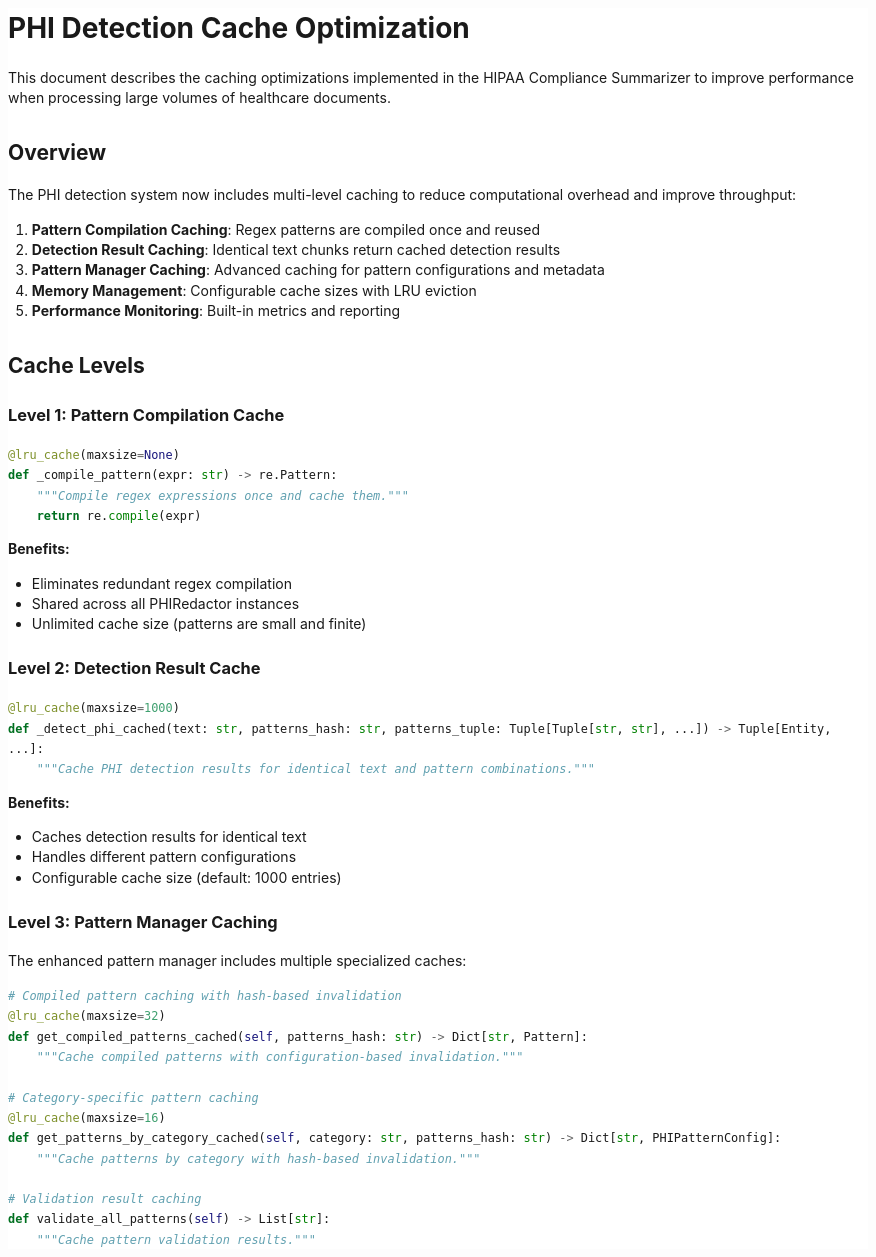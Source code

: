 # PHI Detection Cache Optimization

This document describes the caching optimizations implemented in the HIPAA Compliance Summarizer to improve performance when processing large volumes of healthcare documents.

## Overview

The PHI detection system now includes multi-level caching to reduce computational overhead and improve throughput:

1. **Pattern Compilation Caching**: Regex patterns are compiled once and reused
2. **Detection Result Caching**: Identical text chunks return cached detection results
3. **Pattern Manager Caching**: Advanced caching for pattern configurations and metadata
4. **Memory Management**: Configurable cache sizes with LRU eviction
5. **Performance Monitoring**: Built-in metrics and reporting

## Cache Levels

### Level 1: Pattern Compilation Cache

```python
@lru_cache(maxsize=None)
def _compile_pattern(expr: str) -> re.Pattern:
    """Compile regex expressions once and cache them."""
    return re.compile(expr)
```

**Benefits:**
- Eliminates redundant regex compilation
- Shared across all PHIRedactor instances
- Unlimited cache size (patterns are small and finite)

### Level 2: Detection Result Cache

```python
@lru_cache(maxsize=1000)
def _detect_phi_cached(text: str, patterns_hash: str, patterns_tuple: Tuple[Tuple[str, str], ...]) -> Tuple[Entity, ...]:
    """Cache PHI detection results for identical text and pattern combinations."""
```

**Benefits:**
- Caches detection results for identical text
- Handles different pattern configurations
- Configurable cache size (default: 1000 entries)

### Level 3: Pattern Manager Caching

The enhanced pattern manager includes multiple specialized caches:

```python
# Compiled pattern caching with hash-based invalidation
@lru_cache(maxsize=32)
def get_compiled_patterns_cached(self, patterns_hash: str) -> Dict[str, Pattern]:
    """Cache compiled patterns with configuration-based invalidation."""

# Category-specific pattern caching
@lru_cache(maxsize=16) 
def get_patterns_by_category_cached(self, category: str, patterns_hash: str) -> Dict[str, PHIPatternConfig]:
    """Cache patterns by category with hash-based invalidation."""

# Validation result caching
def validate_all_patterns(self) -> List[str]:
    """Cache pattern validation results."""
```